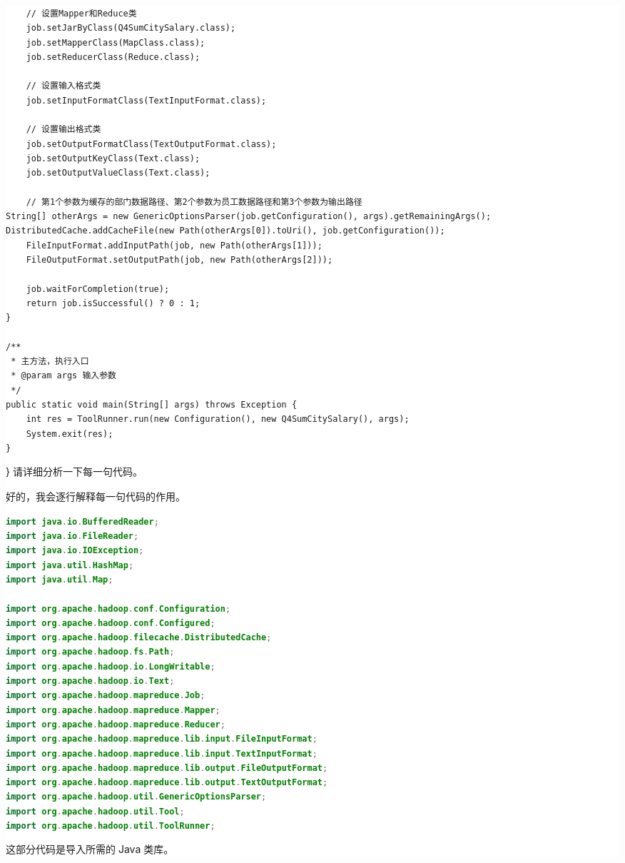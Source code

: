         // 设置Mapper和Reduce类
        job.setJarByClass(Q4SumCitySalary.class);
        job.setMapperClass(MapClass.class);
        job.setReducerClass(Reduce.class);

        // 设置输入格式类
        job.setInputFormatClass(TextInputFormat.class);

        // 设置输出格式类
        job.setOutputFormatClass(TextOutputFormat.class);
        job.setOutputKeyClass(Text.class);
        job.setOutputValueClass(Text.class);

        // 第1个参数为缓存的部门数据路径、第2个参数为员工数据路径和第3个参数为输出路径
    String[] otherArgs = new GenericOptionsParser(job.getConfiguration(), args).getRemainingArgs();
    DistributedCache.addCacheFile(new Path(otherArgs[0]).toUri(), job.getConfiguration());
        FileInputFormat.addInputPath(job, new Path(otherArgs[1]));
        FileOutputFormat.setOutputPath(job, new Path(otherArgs[2]));

        job.waitForCompletion(true);
        return job.isSuccessful() ? 0 : 1;
    }

    /**
     * 主方法，执行入口
     * @param args 输入参数
     */
    public static void main(String[] args) throws Exception {
        int res = ToolRunner.run(new Configuration(), new Q4SumCitySalary(), args);
        System.exit(res);
    }
}
请详细分析一下每一句代码。


好的，我会逐行解释每一句代码的作用。

```java
import java.io.BufferedReader;
import java.io.FileReader;
import java.io.IOException;
import java.util.HashMap;
import java.util.Map;

import org.apache.hadoop.conf.Configuration;
import org.apache.hadoop.conf.Configured;
import org.apache.hadoop.filecache.DistributedCache;
import org.apache.hadoop.fs.Path;
import org.apache.hadoop.io.LongWritable;
import org.apache.hadoop.io.Text;
import org.apache.hadoop.mapreduce.Job;
import org.apache.hadoop.mapreduce.Mapper;
import org.apache.hadoop.mapreduce.Reducer;
import org.apache.hadoop.mapreduce.lib.input.FileInputFormat;
import org.apache.hadoop.mapreduce.lib.input.TextInputFormat;
import org.apache.hadoop.mapreduce.lib.output.FileOutputFormat;
import org.apache.hadoop.mapreduce.lib.output.TextOutputFormat;
import org.apache.hadoop.util.GenericOptionsParser;
import org.apache.hadoop.util.Tool;
import org.apache.hadoop.util.ToolRunner;
```
这部分代码是导入所需的 Java 类库。
